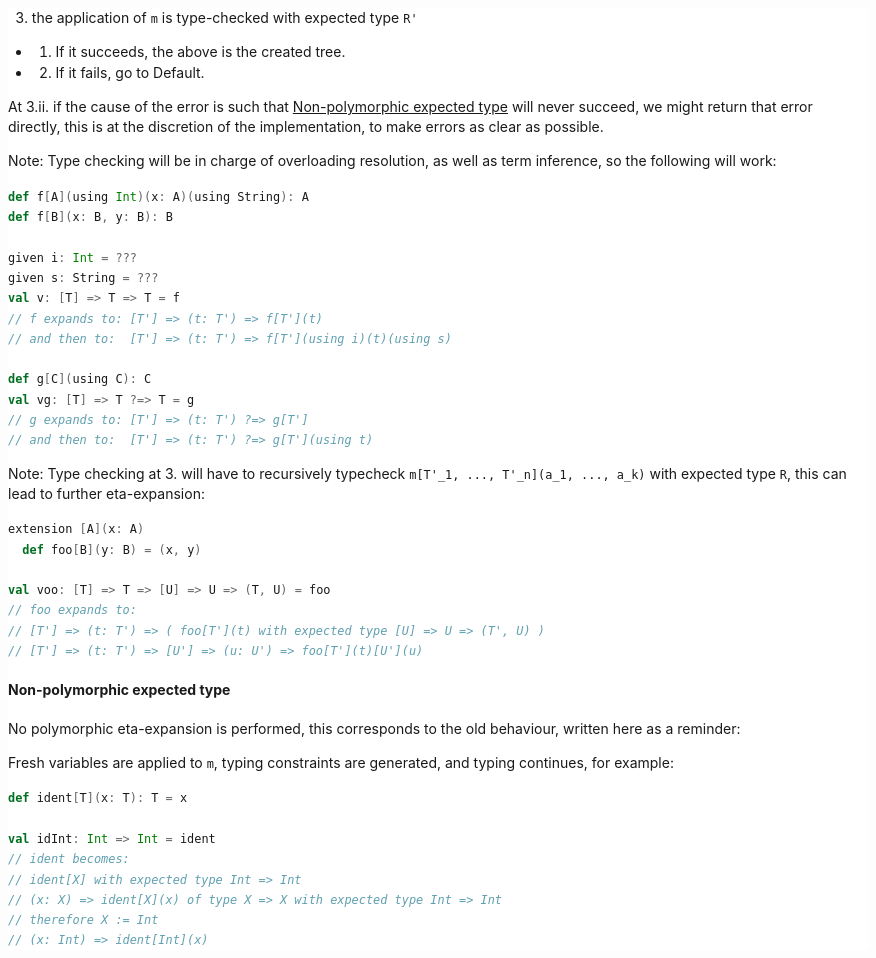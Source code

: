 3. the application of `m` is type-checked with expected type `R'`
* 1. If it succeeds, the above is the created tree.
* 2. If it fails, go to Default.

At 3.ii. if the cause of the error is such that [Non-polymorphic expected type](#non-polymorphic-expected-type) will never succeed, we might return that error directly, this is at the discretion of the implementation, to make errors as clear as possible.

Note: Type checking will be in charge of overloading resolution, as well as term inference, so the following will work:
~~~ scala
def f[A](using Int)(x: A)(using String): A
def f[B](x: B, y: B): B

given i: Int = ???
given s: String = ???
val v: [T] => T => T = f
// f expands to: [T'] => (t: T') => f[T'](t)
// and then to:  [T'] => (t: T') => f[T'](using i)(t)(using s)

def g[C](using C): C
val vg: [T] => T ?=> T = g
// g expands to: [T'] => (t: T') ?=> g[T']
// and then to:  [T'] => (t: T') ?=> g[T'](using t)
~~~

Note: Type checking at 3. will have to recursively typecheck `m[T'_1, ..., T'_n](a_1, ..., a_k)` with expected type `R`, this can lead to further eta-expansion:
~~~ scala
extension [A](x: A)
  def foo[B](y: B) = (x, y)

val voo: [T] => T => [U] => U => (T, U) = foo
// foo expands to: 
// [T'] => (t: T') => ( foo[T'](t) with expected type [U] => U => (T', U) )
// [T'] => (t: T') => [U'] => (u: U') => foo[T'](t)[U'](u)
~~~

#### Non-polymorphic expected type

No polymorphic eta-expansion is performed, this corresponds to the old behaviour, written here as a reminder:

Fresh variables are applied to `m`, typing constraints are generated, and typing continues, for example:

~~~ scala
def ident[T](x: T): T = x

val idInt: Int => Int = ident
// ident becomes:
// ident[X] with expected type Int => Int
// (x: X) => ident[X](x) of type X => X with expected type Int => Int
// therefore X := Int
// (x: Int) => ident[Int](x)
~~~

